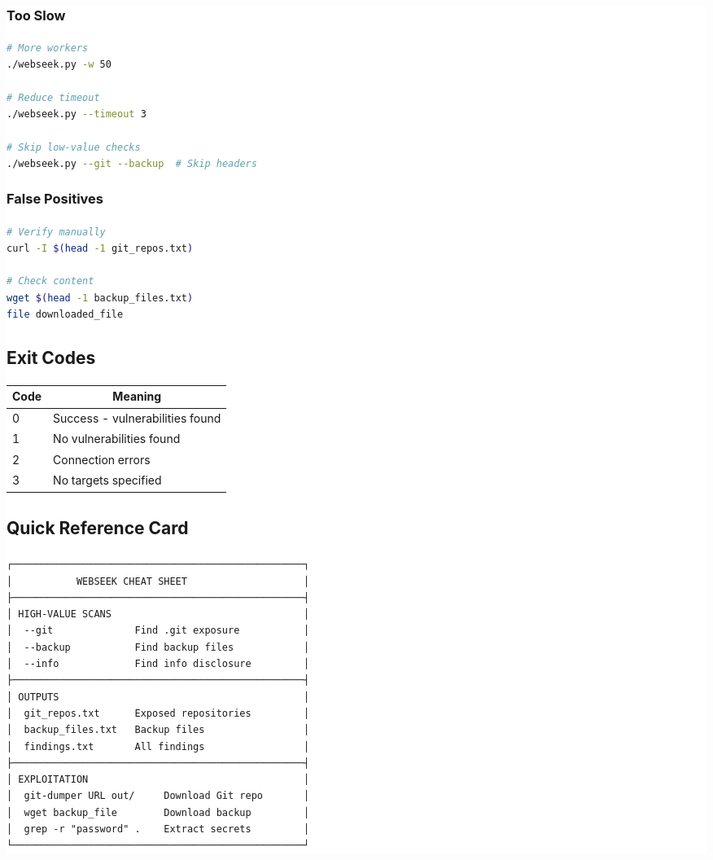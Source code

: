 ### Too Slow
```bash
# More workers
./webseek.py -w 50

# Reduce timeout
./webseek.py --timeout 3

# Skip low-value checks
./webseek.py --git --backup  # Skip headers
```

### False Positives
```bash
# Verify manually
curl -I $(head -1 git_repos.txt)

# Check content
wget $(head -1 backup_files.txt)
file downloaded_file
```

## Exit Codes

| Code | Meaning |
|------|---------|
| 0 | Success - vulnerabilities found |
| 1 | No vulnerabilities found |
| 2 | Connection errors |
| 3 | No targets specified |

## Quick Reference Card

```
┌──────────────────────────────────────────────────┐
│           WEBSEEK CHEAT SHEET                    │
├──────────────────────────────────────────────────┤
│ HIGH-VALUE SCANS                                 │
│  --git              Find .git exposure           │
│  --backup           Find backup files            │
│  --info             Find info disclosure         │
├──────────────────────────────────────────────────┤
│ OUTPUTS                                          │
│  git_repos.txt      Exposed repositories         │
│  backup_files.txt   Backup files                 │
│  findings.txt       All findings                 │
├──────────────────────────────────────────────────┤
│ EXPLOITATION                                     │
│  git-dumper URL out/     Download Git repo       │
│  wget backup_file        Download backup         │
│  grep -r "password" .    Extract secrets         │
└──────────────────────────────────────────────────┘
```
